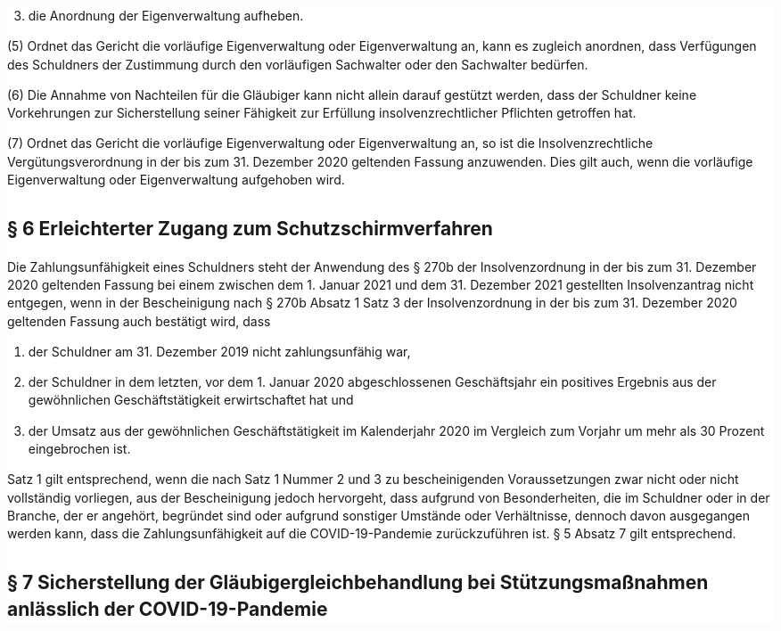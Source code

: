 
3.  die Anordnung der Eigenverwaltung aufheben.




(5) Ordnet das Gericht die vorläufige Eigenverwaltung oder
Eigenverwaltung an, kann es zugleich anordnen, dass Verfügungen des
Schuldners der Zustimmung durch den vorläufigen Sachwalter oder den
Sachwalter bedürfen.

(6) Die Annahme von Nachteilen für die Gläubiger kann nicht allein
darauf gestützt werden, dass der Schuldner keine Vorkehrungen zur
Sicherstellung seiner Fähigkeit zur Erfüllung insolvenzrechtlicher
Pflichten getroffen hat.

(7) Ordnet das Gericht die vorläufige Eigenverwaltung oder
Eigenverwaltung an, so ist die Insolvenzrechtliche
Vergütungsverordnung in der bis zum 31. Dezember 2020 geltenden
Fassung anzuwenden. Dies gilt auch, wenn die vorläufige
Eigenverwaltung oder Eigenverwaltung aufgehoben wird.


## § 6 Erleichterter Zugang zum Schutzschirmverfahren

Die Zahlungsunfähigkeit eines Schuldners steht der Anwendung des §
270b der Insolvenzordnung in der bis zum 31. Dezember 2020 geltenden
Fassung bei einem zwischen dem 1. Januar 2021 und dem 31. Dezember
2021 gestellten Insolvenzantrag nicht entgegen, wenn in der
Bescheinigung nach § 270b Absatz 1 Satz 3 der Insolvenzordnung in der
bis zum 31. Dezember 2020 geltenden Fassung auch bestätigt wird, dass

1.  der Schuldner am 31. Dezember 2019 nicht zahlungsunfähig war,


2.  der Schuldner in dem letzten, vor dem 1. Januar 2020 abgeschlossenen
    Geschäftsjahr ein positives Ergebnis aus der gewöhnlichen
    Geschäftstätigkeit erwirtschaftet hat und


3.  der Umsatz aus der gewöhnlichen Geschäftstätigkeit im Kalenderjahr
    2020 im Vergleich zum Vorjahr um mehr als 30 Prozent eingebrochen ist.



Satz 1 gilt entsprechend, wenn die nach Satz 1 Nummer 2 und 3 zu
bescheinigenden Voraussetzungen zwar nicht oder nicht vollständig
vorliegen, aus der Bescheinigung jedoch hervorgeht, dass aufgrund von
Besonderheiten, die im Schuldner oder in der Branche, der er angehört,
begründet sind oder aufgrund sonstiger Umstände oder Verhältnisse,
dennoch davon ausgegangen werden kann, dass die Zahlungsunfähigkeit
auf die COVID-19-Pandemie zurückzuführen ist. § 5 Absatz 7 gilt
entsprechend.


## § 7 Sicherstellung der Gläubigergleichbehandlung bei Stützungsmaßnahmen anlässlich der COVID-19-Pandemie
